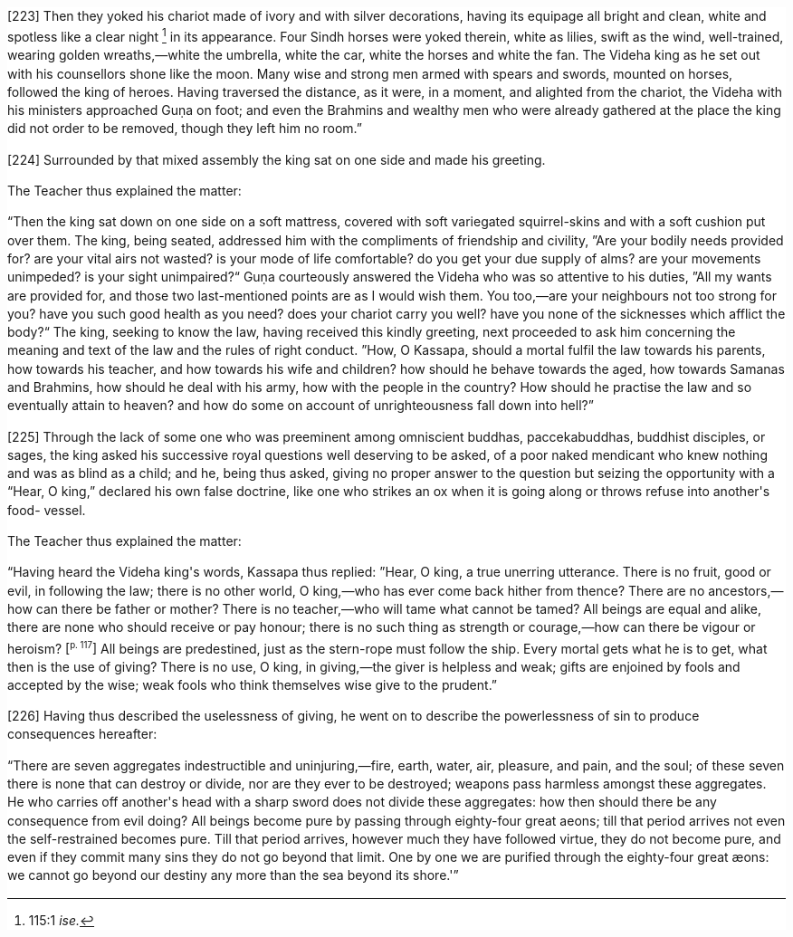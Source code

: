 \[223\] Then they yoked his chariot made of ivory and with silver decorations, having its equipage all bright and clean, white and spotless like a clear night [^124] in its appearance. Four Sindh horses were yoked therein, white as lilies, swift as the wind, well-trained, wearing golden wreaths,—white the umbrella, white the car, white the horses and white the fan. The Videha king as he set out with his counsellors shone like the moon. Many wise and strong men armed with spears and swords, mounted on horses, followed the king of heroes. Having traversed the distance, as it were, in a moment, and alighted from the chariot, the Videha with his ministers approached Guṇa on foot; and even the Brahmins and wealthy men who were already gathered at the place the king did not order to be removed, though they left him no room.”

\[224\] Surrounded by that mixed assembly the king sat on one side and made his greeting.

The Teacher thus explained the matter:

“Then the king sat down on one side on a soft mattress, covered with soft variegated squirrel-skins and with a soft cushion put over them. The king, being seated, addressed him with the compliments of friendship and civility, ”Are your bodily needs provided for? are your vital airs not wasted? is your mode of life comfortable? do you get your due supply of alms? are your movements unimpeded? is your sight unimpaired?“ Guṇa courteously answered the Videha who was so attentive to his duties, ”All my wants are provided for, and those two last-mentioned points are as I would wish them. You too,—are your neighbours not too strong for you? have you such good health as you need? does your chariot carry you well? have you none of the sicknesses which afflict the body?“ The king, seeking to know the law, having received this kindly greeting, next proceeded to ask him concerning the meaning and text of the law and the rules of right conduct. ”How, O Kassapa, should a mortal fulfil the law towards his parents, how towards his teacher, and how towards his wife and children? how should he behave towards the aged, how towards Samanas and Brahmins, how should he deal with his army, how with the people in the country? How should he practise the law and so eventually attain to heaven? and how do some on account of unrighteousness fall down into hell?”

\[225\] Through the lack of some one who was preeminent among omniscient buddhas, paccekabuddhas, buddhist disciples, or sages, the king asked his successive royal questions well deserving to be asked, of a poor naked mendicant who knew nothing and was as blind as a child; and he, being thus asked, giving no proper answer to the question but seizing the opportunity with a “Hear, O king,” declared his own false doctrine, like one who strikes an ox when it is going along or throws refuse into another's food- vessel.

The Teacher thus explained the matter:

“Having heard the Videha king's words, Kassapa thus replied: ”Hear, O king, a true unerring utterance. There is no fruit, good or evil, in following the law; there is no other world, O king,—who has ever come back hither from thence? There are no ancestors,—how can there be father or mother? There is no teacher,—who will tame what cannot be tamed? All beings are equal and alike, there are none who should receive or pay honour; there is no such thing as strength or courage,—how can there be vigour or heroism? <span id="p117">[<sup><small>p. 117</small></sup>]</span> All beings are predestined, just as the stern-rope must follow the ship. Every mortal gets what he is to get, what then is the use of giving? There is no use, O king, in giving,—the giver is helpless and weak; gifts are enjoined by fools and accepted by the wise; weak fools who think  themselves wise give to the prudent.”

\[226\] Having thus described the uselessness of giving, he went on to describe the powerlessness of sin to produce consequences hereafter:

“There are seven aggregates indestructible and uninjuring,—fire, earth, water, air, pleasure, and pain, and the soul; of these seven there is none that can destroy or divide, nor are they ever to be destroyed; weapons pass harmless amongst these aggregates. He who carries off another's head with a sharp sword does not divide these aggregates: how then should there be any consequence from evil doing? All beings become pure by passing through eighty-four great aeons; till that period arrives not even the self-restrained becomes pure. Till that period arrives, however much they have followed virtue, they do not become pure, and even if they commit many sins they do not go beyond that limit. One by one we are purified through the eighty-four great æons: we cannot go beyond our destiny any more than the sea beyond its shore.'”


[^122]: 114:1 He gave the Veḷuvana pleasure garden to the fraternity, _Mahāv,_ I. 22. Cf. this introduction with the whole chapter.
[^123]: 114:2 Or perhaps “you, an ascetic and a teacher.” See Rhys David's note _Vinaya,_ trans., I. p. 138. See _Jāt._ I. p. 83, _Vin._ I. p. 36.
[^124]: 115:1 _ise._
[^125]: 116:1 _Dosinā._
[^126]: 117:1 ? _nippadesato._ See _St Petersb. Dict., pradeça._
[^127]: 118:1 There is a play upon the words _Guṇo attano aguṇatāya._
[^128]: 118:2 _Vinaye rataṁ_ seems used adverbially.
[^129]: 118:3 Prof. Cowell has written in the margin, ‘cp. ![](/image/book/Buddhism/The_Jakata_Vol_6/11800.jpg)’; but the scholiast explains _kuḍḍamn.ukhī_ as referring to mustard-paste _(sāsapakuḍḍena..ṣāsapakakkena)_ used by women for the face.
[^130]: 119:1 A couplet has here been omitted, referring to Bījaka, and almost the same as the lines on p. 22723 ff.: “B. wept to hear what Kassapa said.” Obviously they do not belong to this place.
[^131]: 119:2 Obscure.
[^132]: 119:3 Cp. IV. 43521, trans., p. 270.
[^133]: 120:1 They live on the northern shores of the Ganges, opposite to Magadha.
[^134]: 121:1 The Good Friend is a _locus communis_ of Buddhism. See _Çikṣā,_ 41° etc.
[^135]: 122:1 To fit neck and shoulders?
[^136]: 124:1 _khara_ might mean “solid.”
[^137]: 125:1 _silesito?_
[^138]: 125:2 The ascetic carried a _tidaṇḍaṁ,_ three sticks in a bundle, but the reference is obscure.
[^139]: 125:3 Some of the phrases here are obscure. I leave the line 1131 _b_ untranslated.